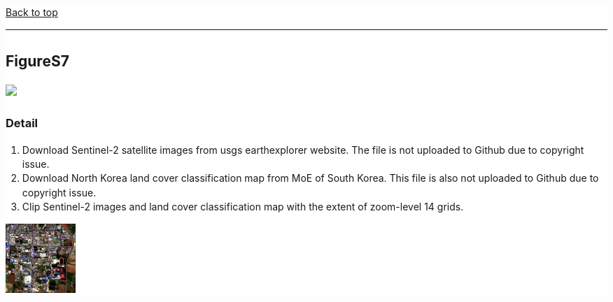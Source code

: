 [Back to top](#Contents)

---  

## FigureS7  
<img src="./Fig/FigureS7.png" width="600">  

### Detail  

1. Download Sentinel-2 satellite images from usgs earthexplorer website. The file is not uploaded to Github due to copyright issue.
2. Download North Korea land cover classification map from MoE of South Korea. This file is also not uploaded to Github due to copyright issue. 
3. Clip Sentinel-2 images and land cover classification map with the extent of zoom-level 14 grids. 

<p>
  <img src="./Fig/FigureS7_image1.png" width="100">